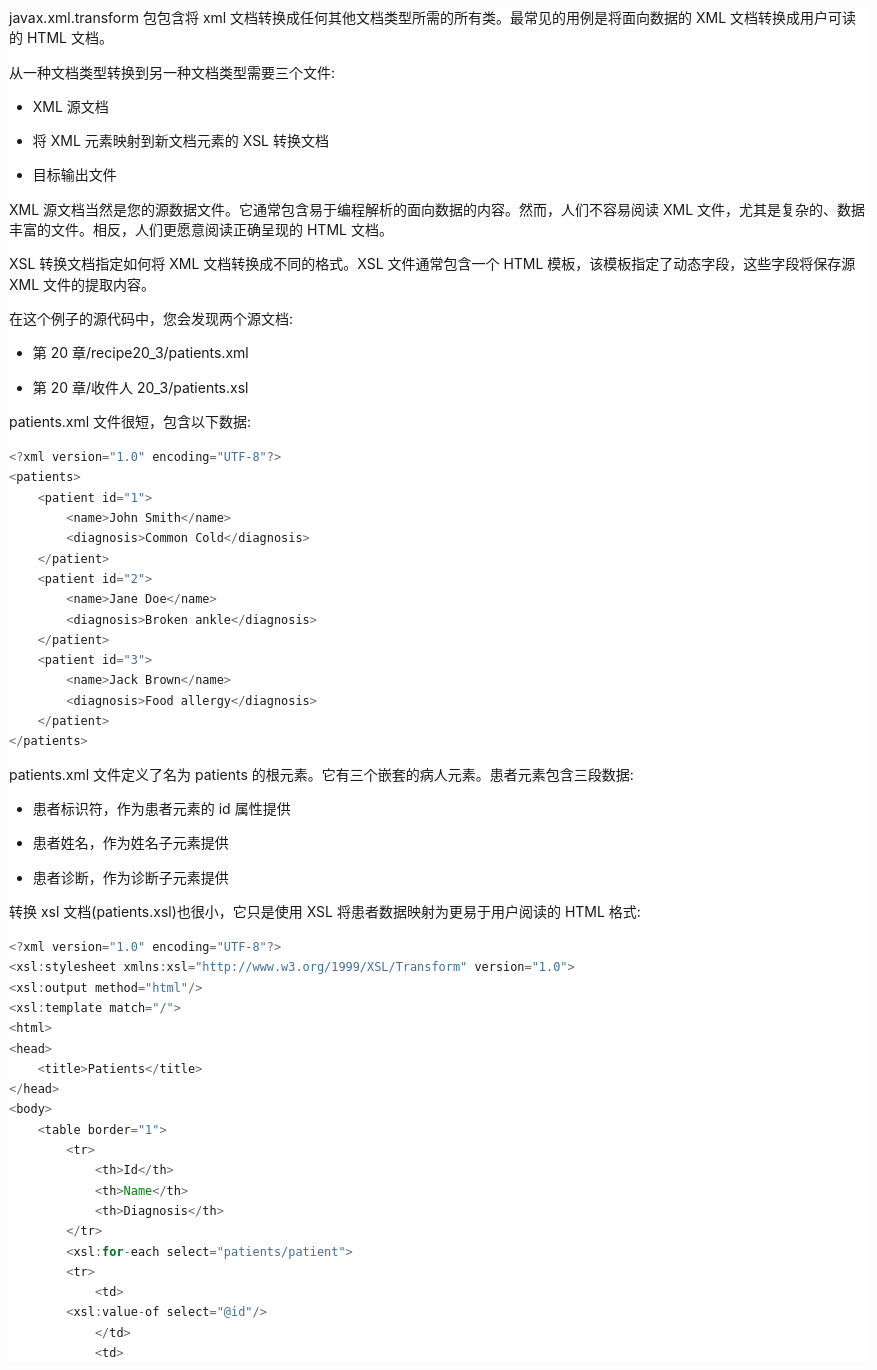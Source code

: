 javax.xml.transform 包包含将 xml 文档转换成任何其他文档类型所需的所有类。最常见的用例是将面向数据的 XML 文档转换成用户可读的 HTML 文档。

从一种文档类型转换到另一种文档类型需要三个文件:

*   XML 源文档

*   将 XML 元素映射到新文档元素的 XSL 转换文档

*   目标输出文件

XML 源文档当然是您的源数据文件。它通常包含易于编程解析的面向数据的内容。然而，人们不容易阅读 XML 文件，尤其是复杂的、数据丰富的文件。相反，人们更愿意阅读正确呈现的 HTML 文档。

XSL 转换文档指定如何将 XML 文档转换成不同的格式。XSL 文件通常包含一个 HTML 模板，该模板指定了动态字段，这些字段将保存源 XML 文件的提取内容。

在这个例子的源代码中，您会发现两个源文档:

*   第 20 章/recipe20_3/patients.xml

*   第 20 章/收件人 20_3/patients.xsl

patients.xml 文件很短，包含以下数据:

```java
<?xml version="1.0" encoding="UTF-8"?>
<patients>
    <patient id="1">
        <name>John Smith</name>
        <diagnosis>Common Cold</diagnosis>
    </patient>
    <patient id="2">
        <name>Jane Doe</name>
        <diagnosis>Broken ankle</diagnosis>
    </patient>
    <patient id="3">
        <name>Jack Brown</name>
        <diagnosis>Food allergy</diagnosis>
    </patient>
</patients>
```

patients.xml 文件定义了名为 patients 的根元素。它有三个嵌套的病人元素。患者元素包含三段数据:

*   患者标识符，作为患者元素的 id 属性提供

*   患者姓名，作为姓名子元素提供

*   患者诊断，作为诊断子元素提供

转换 xsl 文档(patients.xsl)也很小，它只是使用 XSL 将患者数据映射为更易于用户阅读的 HTML 格式:

```java
<?xml version="1.0" encoding="UTF-8"?>
<xsl:stylesheet xmlns:xsl="http://www.w3.org/1999/XSL/Transform" version="1.0">
<xsl:output method="html"/>
<xsl:template match="/">
<html>
<head>
    <title>Patients</title>
</head>
<body>
    <table border="1">
        <tr>
            <th>Id</th>
            <th>Name</th>
            <th>Diagnosis</th>
        </tr>
        <xsl:for-each select="patients/patient">
        <tr>
            <td>
        <xsl:value-of select="@id"/>
            </td>
            <td>
```